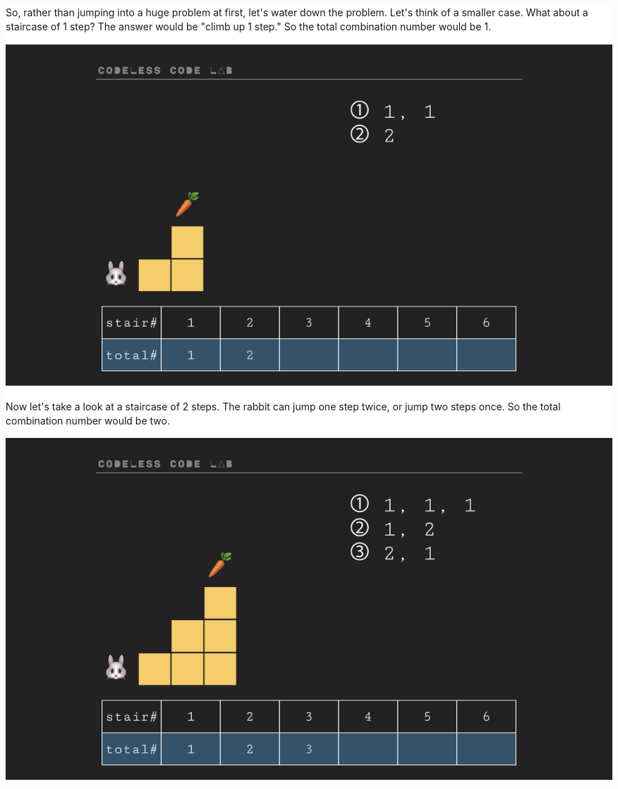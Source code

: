 So, rather than jumping into a huge problem at first, let's water down the problem. Let's think of a smaller case. What about a staircase of 1 step? The answer would be "climb up 1 step." So the total combination number would be 1.

![007.png](assets/007.png)

Now let's take a look at a staircase of 2 steps. The rabbit can jump one step twice, or jump two steps once. So the total combination number would be two.

![008.png](assets/008.png)
